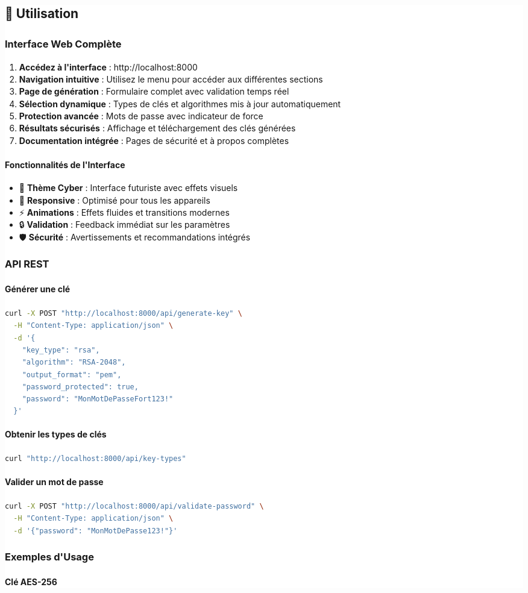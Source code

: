 ## 📖 Utilisation

### Interface Web Complète

1. **Accédez à l'interface** : http://localhost:8000
2. **Navigation intuitive** : Utilisez le menu pour accéder aux différentes sections
3. **Page de génération** : Formulaire complet avec validation temps réel
4. **Sélection dynamique** : Types de clés et algorithmes mis à jour automatiquement
5. **Protection avancée** : Mots de passe avec indicateur de force
6. **Résultats sécurisés** : Affichage et téléchargement des clés générées
7. **Documentation intégrée** : Pages de sécurité et à propos complètes

#### Fonctionnalités de l'Interface

- 🎨 **Thème Cyber** : Interface futuriste avec effets visuels
- 📱 **Responsive** : Optimisé pour tous les appareils
- ⚡ **Animations** : Effets fluides et transitions modernes
- 🔒 **Validation** : Feedback immédiat sur les paramètres
- 🛡️ **Sécurité** : Avertissements et recommandations intégrés

### API REST

#### Générer une clé

```bash
curl -X POST "http://localhost:8000/api/generate-key" \
  -H "Content-Type: application/json" \
  -d '{
    "key_type": "rsa",
    "algorithm": "RSA-2048",
    "output_format": "pem",
    "password_protected": true,
    "password": "MonMotDePasseFort123!"
  }'
```

#### Obtenir les types de clés

```bash
curl "http://localhost:8000/api/key-types"
```

#### Valider un mot de passe

```bash
curl -X POST "http://localhost:8000/api/validate-password" \
  -H "Content-Type: application/json" \
  -d '{"password": "MonMotDePasse123!"}'
```

### Exemples d'Usage

#### Clé AES-256
